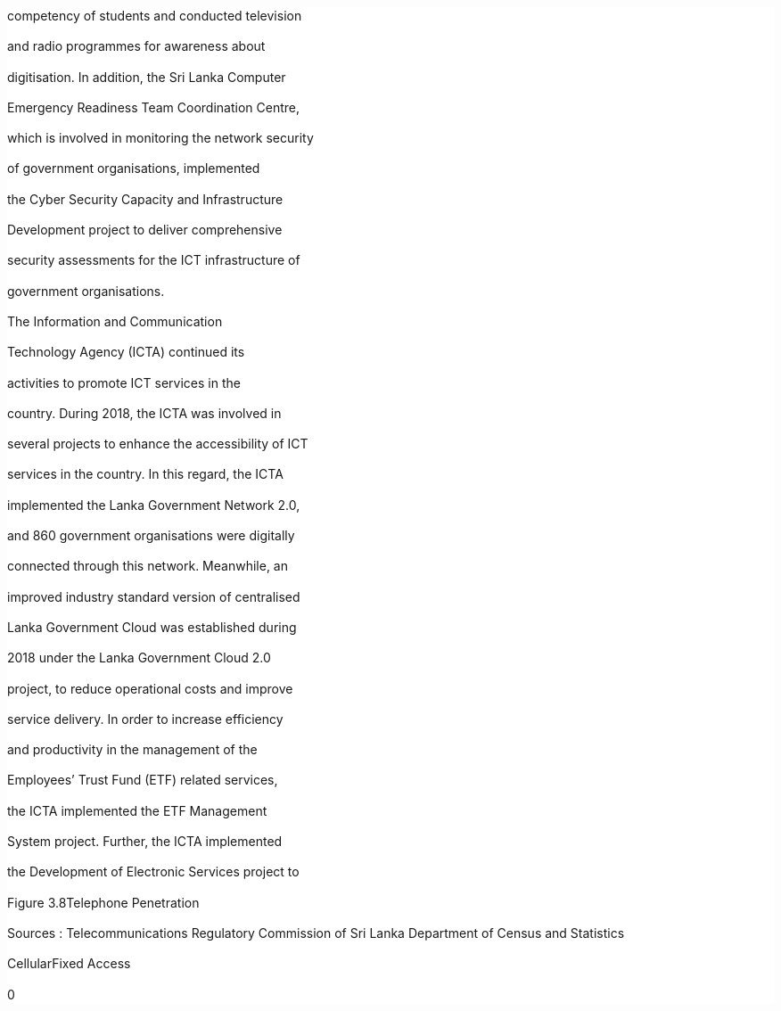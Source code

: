 competency of students and conducted television

and radio programmes for awareness about

digitisation. In addition, the Sri Lanka Computer

Emergency Readiness Team Coordination Centre,

which is involved in monitoring the network security

of government organisations, implemented

the Cyber Security Capacity and Infrastructure

Development project to deliver comprehensive

security assessments for the ICT infrastructure of

government organisations.

The Information and Communication

Technology Agency (ICTA) continued its

activities to promote ICT services in the

country. During 2018, the ICTA was involved in

several projects to enhance the accessibility of ICT

services in the country. In this regard, the ICTA

implemented the Lanka Government Network 2.0,

and 860 government organisations were digitally

connected through this network. Meanwhile, an

improved industry standard version of centralised

Lanka Government Cloud was established during

2018 under the Lanka Government Cloud 2.0

project, to reduce operational costs and improve

service delivery. In order to increase efficiency

and productivity in the management of the

Employees’ Trust Fund (ETF) related services,

the ICTA implemented the ETF Management

System project. Further, the ICTA implemented

the Development of Electronic Services project to

Figure 3.8Telephone Penetration

Sources : Telecommunications Regulatory Commission of Sri Lanka Department of Census and Statistics

CellularFixed Access

0
